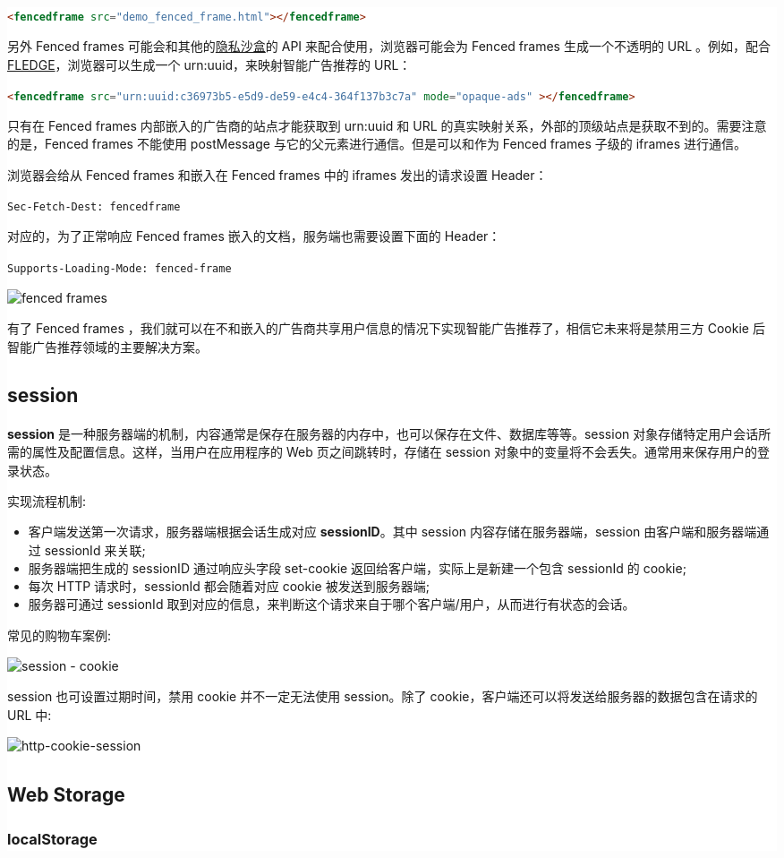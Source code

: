 ```html
<fencedframe src="demo_fenced_frame.html"></fencedframe>
```

另外 Fenced frames 可能会和其他的[隐私沙盒](https://mp.weixin.qq.com/s?__biz=Mzk0MDMwMzQyOA==&mid=2247490934&idx=1&sn=4c5c086d3b736c6397212740005ee040&chksm=c2e2e85df595614b90ae2c04198e19377fdf386b8569bdfbb70127cfec2d5be8c9726040ef98&scene=21&cur_album_id=2160442714947911680#wechat_redirect)的 API 来配合使用，浏览器可能会为 Fenced frames 生成一个不透明的 URL 。例如，配合 [FLEDGE](https://developer.chrome.com/docs/privacy-sandbox/fledge/)，浏览器可以生成一个 urn:uuid，来映射智能广告推荐的 URL：

```html
<fencedframe src="urn:uuid:c36973b5-e5d9-de59-e4c4-364f137b3c7a" mode="opaque-ads" ></fencedframe>
```

只有在 Fenced frames 内部嵌入的广告商的站点才能获取到 urn:uuid 和 URL 的真实映射关系，外部的顶级站点是获取不到的。需要注意的是，Fenced frames 不能使用 postMessage 与它的父元素进行通信。但是可以和作为 Fenced frames 子级的 iframes 进行通信。

浏览器会给从 Fenced frames 和嵌入在 Fenced frames 中的 iframes 发出的请求设置 Header：

```text
Sec-Fetch-Dest: fencedframe
```

对应的，为了正常响应 Fenced frames 嵌入的文档，服务端也需要设置下面的 Header：

```text
Supports-Loading-Mode: fenced-frame
```

![fenced frames]( {{site.url}}/style/images/smms/fenced-frames.webp )

有了 Fenced frames ，我们就可以在不和嵌入的广告商共享用户信息的情况下实现智能广告推荐了，相信它未来将是禁用三方 Cookie 后智能广告推荐领域的主要解决方案。

## session

**session** 是一种服务器端的机制，内容通常是保存在服务器的内存中，也可以保存在文件、数据库等等。session 对象存储特定用户会话所需的属性及配置信息。这样，当用户在应用程序的 Web 页之间跳转时，存储在 session 对象中的变量将不会丢失。通常用来保存用户的登录状态。

实现流程机制:

* 客户端发送第一次请求，服务器端根据会话生成对应 **sessionID**。其中 session 内容存储在服务器端，session 由客户端和服务器端通过 sessionId 来关联;
* 服务器端把生成的 sessionID 通过响应头字段 set-cookie 返回给客户端，实际上是新建一个包含 sessionId 的 cookie;
* 每次 HTTP 请求时，sessionId 都会随着对应 cookie 被发送到服务器端;
* 服务器可通过 sessionId 取到对应的信息，来判断这个请求来自于哪个客户端/用户，从而进行有状态的会话。

常见的购物车案例:

![session - cookie]( {{site.url}}/style/images/smms/session-workingprinciple.webp )

session 也可设置过期时间，禁用 cookie 并不一定无法使用 session。除了 cookie，客户端还可以将发送给服务器的数据包含在请求的 URL 中:

![http-cookie-session]( {{site.url}}/style/images/smms/http-cookie-session.webp )

## Web Storage

### localStorage
